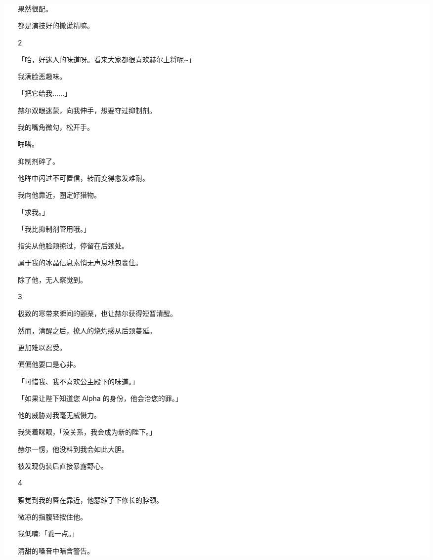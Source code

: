&emsp;&emsp;果然很配。  
  
&emsp;&emsp;都是演技好的撒谎精嘛。  
  
&emsp;&emsp;2  
  
&emsp;&emsp;「哈，好迷人的味道呀。看来大家都很喜欢赫尔上将呢~」  
  
&emsp;&emsp;我满脸恶趣味。  
  
&emsp;&emsp;「把它给我……」  
  
&emsp;&emsp;赫尔双眼迷蒙，向我伸手，想要夺过抑制剂。  
  
&emsp;&emsp;我的嘴角微勾，松开手。  
  
&emsp;&emsp;啪嗒。  
  
&emsp;&emsp;抑制剂碎了。  
  
&emsp;&emsp;他眸中闪过不可置信，转而变得愈发难耐。  
  
&emsp;&emsp;我向他靠近，圈定好猎物。  
  
&emsp;&emsp;「求我。」  
  
&emsp;&emsp;「我比抑制剂管用哦。」  
  
&emsp;&emsp;指尖从他脸颊掠过，停留在后颈处。  
  
&emsp;&emsp;属于我的冰晶信息素悄无声息地包裹住。  
  
&emsp;&emsp;除了他，无人察觉到。  
  
&emsp;&emsp;3  
  
&emsp;&emsp;极致的寒带来瞬间的颤栗，也让赫尔获得短暂清醒。  
  
&emsp;&emsp;然而，清醒之后，撩人的烧灼感从后颈蔓延。  
  
&emsp;&emsp;更加难以忍受。  
  
&emsp;&emsp;偏偏他要口是心非。  
  
&emsp;&emsp;「可惜我、我不喜欢公主殿下的味道。」  
  
&emsp;&emsp;「如果让陛下知道您 Alpha 的身份，他会治您的罪。」  
  
&emsp;&emsp;他的威胁对我毫无威慑力。  
  
&emsp;&emsp;我笑着眯眼，「没关系，我会成为新的陛下。」  
  
&emsp;&emsp;赫尔一愣，他没料到我会如此大胆。  
  
&emsp;&emsp;被发现伪装后直接暴露野心。  
  
&emsp;&emsp;4  
  
&emsp;&emsp;察觉到我的唇在靠近，他瑟缩了下修长的脖颈。  
  
&emsp;&emsp;微凉的指腹轻按住他。  
  
&emsp;&emsp;我低喃:「乖一点。」  
  
&emsp;&emsp;清甜的嗓音中暗含警告。  
  